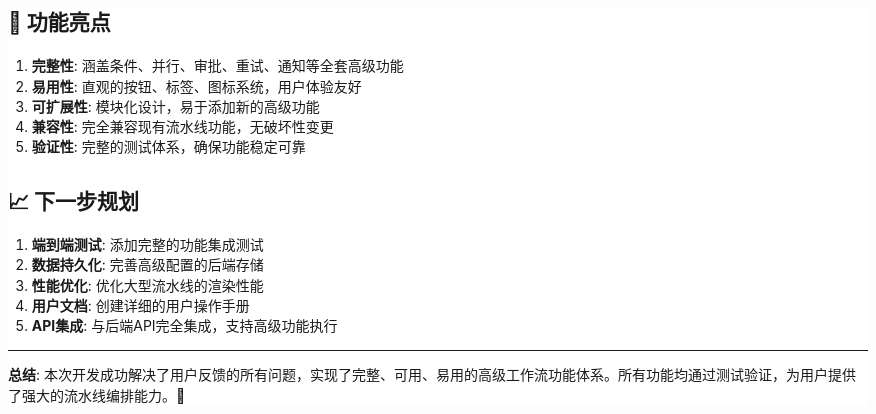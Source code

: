 ## 🚀 功能亮点

1. **完整性**: 涵盖条件、并行、审批、重试、通知等全套高级功能
2. **易用性**: 直观的按钮、标签、图标系统，用户体验友好
3. **可扩展性**: 模块化设计，易于添加新的高级功能
4. **兼容性**: 完全兼容现有流水线功能，无破坏性变更
5. **验证性**: 完整的测试体系，确保功能稳定可靠

## 📈 下一步规划

1. **端到端测试**: 添加完整的功能集成测试
2. **数据持久化**: 完善高级配置的后端存储
3. **性能优化**: 优化大型流水线的渲染性能
4. **用户文档**: 创建详细的用户操作手册
5. **API集成**: 与后端API完全集成，支持高级功能执行

---

**总结**: 本次开发成功解决了用户反馈的所有问题，实现了完整、可用、易用的高级工作流功能体系。所有功能均通过测试验证，为用户提供了强大的流水线编排能力。🎉
